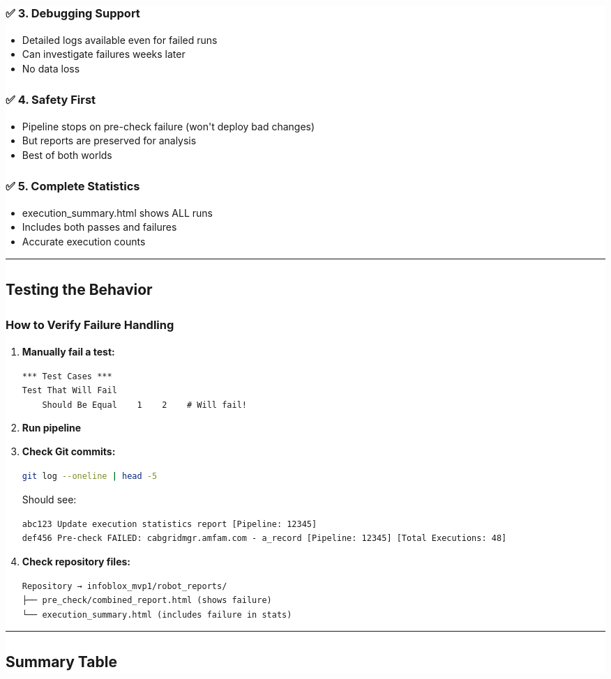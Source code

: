 ### ✅ 3. Debugging Support
- Detailed logs available even for failed runs
- Can investigate failures weeks later
- No data loss

### ✅ 4. Safety First
- Pipeline stops on pre-check failure (won't deploy bad changes)
- But reports are preserved for analysis
- Best of both worlds

### ✅ 5. Complete Statistics
- execution_summary.html shows ALL runs
- Includes both passes and failures
- Accurate execution counts

---

## Testing the Behavior

### How to Verify Failure Handling

1. **Manually fail a test:**
   ```robot
   *** Test Cases ***
   Test That Will Fail
       Should Be Equal    1    2    # Will fail!
   ```

2. **Run pipeline**

3. **Check Git commits:**
   ```bash
   git log --oneline | head -5
   ```

   Should see:
   ```
   abc123 Update execution statistics report [Pipeline: 12345]
   def456 Pre-check FAILED: cabgridmgr.amfam.com - a_record [Pipeline: 12345] [Total Executions: 48]
   ```

4. **Check repository files:**
   ```
   Repository → infoblox_mvp1/robot_reports/
   ├── pre_check/combined_report.html (shows failure)
   └── execution_summary.html (includes failure in stats)
   ```

---

## Summary Table

